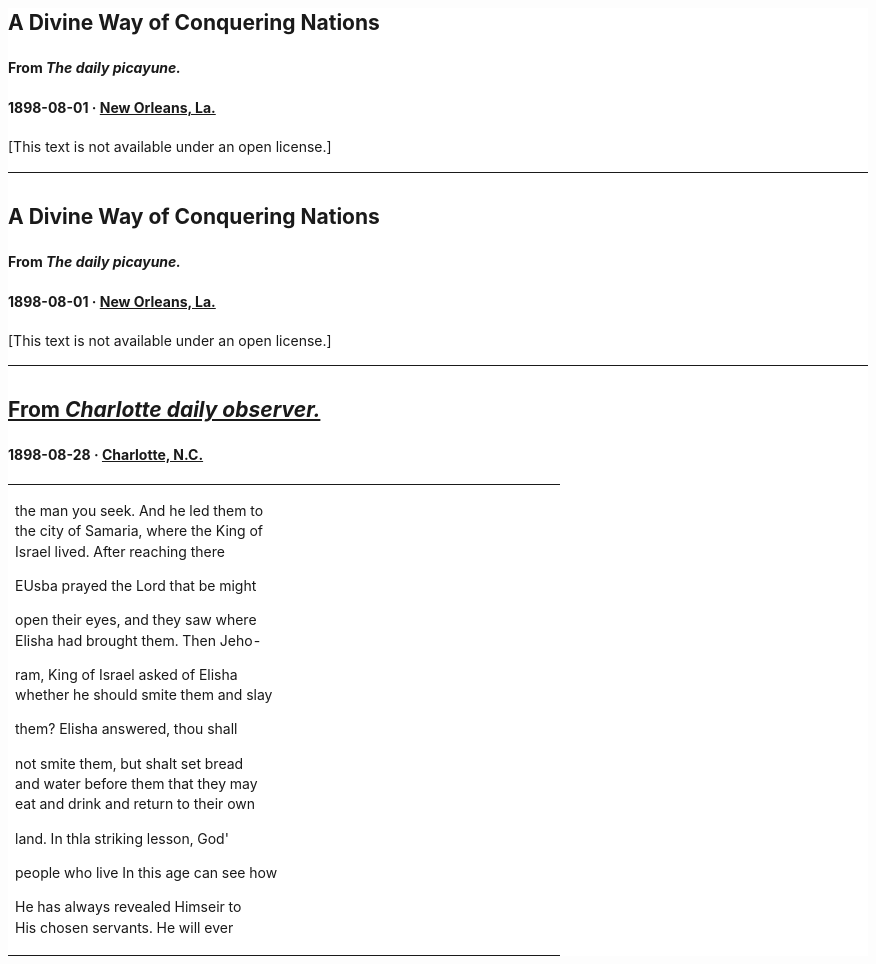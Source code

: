 
## A Divine Way of Conquering Nations

#### From _The daily picayune._

#### 1898-08-01 &middot; [New Orleans, La.](http://dbpedia.org/resource/New_Orleans)

[This text is not available under an open license.]

---

## A Divine Way of Conquering Nations

#### From _The daily picayune._

#### 1898-08-01 &middot; [New Orleans, La.](http://dbpedia.org/resource/New_Orleans)

[This text is not available under an open license.]

---

## [From _Charlotte daily observer._](https://newspapers.digitalnc.org/lccn/sn83045671/1898-08-28/ed-1/seq-11/)

#### 1898-08-28 &middot; [Charlotte, N.C.](http://dbpedia.org/resource/Charlotte%2C_North_Carolina)

<table style="width: 100%;"><tr><td style="width: 50%">

  
  
the man you seek. And he led them to  
the city of Samaria, where the King of  
Israel lived. After reaching there  
  
EUsba prayed the Lord that be might  
  
open their eyes, and they saw where  
Elisha had brought them. Then Jeho-  
  
ram, King of Israel asked of Elisha  
whether he should smite them and slay  
  
them? Elisha answered, thou shall  
  
not smite them, but shalt set bread  
and water before them that they may  
eat and drink and return to their own  
  
land. In thla striking lesson, God&#x27;  
  
people who live In this age can see how  
  
He has always revealed Himseir to  
His chosen servants. He will ever  
  